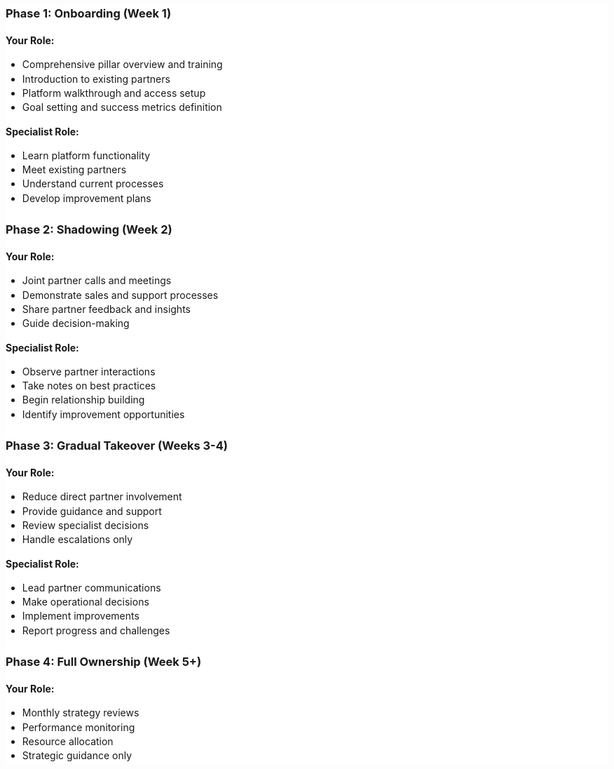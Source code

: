### **Phase 1: Onboarding (Week 1)**

**Your Role:**

- Comprehensive pillar overview and training
- Introduction to existing partners
- Platform walkthrough and access setup
- Goal setting and success metrics definition

**Specialist Role:**

- Learn platform functionality
- Meet existing partners
- Understand current processes
- Develop improvement plans

### **Phase 2: Shadowing (Week 2)**

**Your Role:**

- Joint partner calls and meetings
- Demonstrate sales and support processes
- Share partner feedback and insights
- Guide decision-making

**Specialist Role:**

- Observe partner interactions
- Take notes on best practices
- Begin relationship building
- Identify improvement opportunities

### **Phase 3: Gradual Takeover (Weeks 3-4)**

**Your Role:**

- Reduce direct partner involvement
- Provide guidance and support
- Review specialist decisions
- Handle escalations only

**Specialist Role:**

- Lead partner communications
- Make operational decisions
- Implement improvements
- Report progress and challenges

### **Phase 4: Full Ownership (Week 5+)**

**Your Role:**

- Monthly strategy reviews
- Performance monitoring
- Resource allocation
- Strategic guidance only
